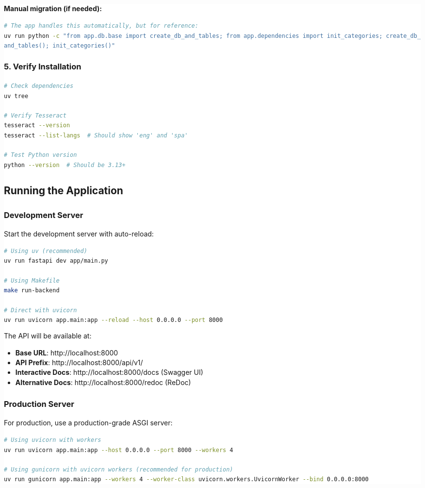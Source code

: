 **Manual migration (if needed):**
```bash
# The app handles this automatically, but for reference:
uv run python -c "from app.db.base import create_db_and_tables; from app.dependencies import init_categories; create_db_and_tables(); init_categories()"
```

### 5. Verify Installation

```bash
# Check dependencies
uv tree

# Verify Tesseract
tesseract --version
tesseract --list-langs  # Should show 'eng' and 'spa'

# Test Python version
python --version  # Should be 3.13+
```

## Running the Application

### Development Server

Start the development server with auto-reload:

```bash
# Using uv (recommended)
uv run fastapi dev app/main.py

# Using Makefile
make run-backend

# Direct with uvicorn
uv run uvicorn app.main:app --reload --host 0.0.0.0 --port 8000
```

The API will be available at:
- **Base URL**: http://localhost:8000
- **API Prefix**: http://localhost:8000/api/v1/
- **Interactive Docs**: http://localhost:8000/docs (Swagger UI)
- **Alternative Docs**: http://localhost:8000/redoc (ReDoc)

### Production Server

For production, use a production-grade ASGI server:

```bash
# Using uvicorn with workers
uv run uvicorn app.main:app --host 0.0.0.0 --port 8000 --workers 4

# Using gunicorn with uvicorn workers (recommended for production)
uv run gunicorn app.main:app --workers 4 --worker-class uvicorn.workers.UvicornWorker --bind 0.0.0.0:8000
```
